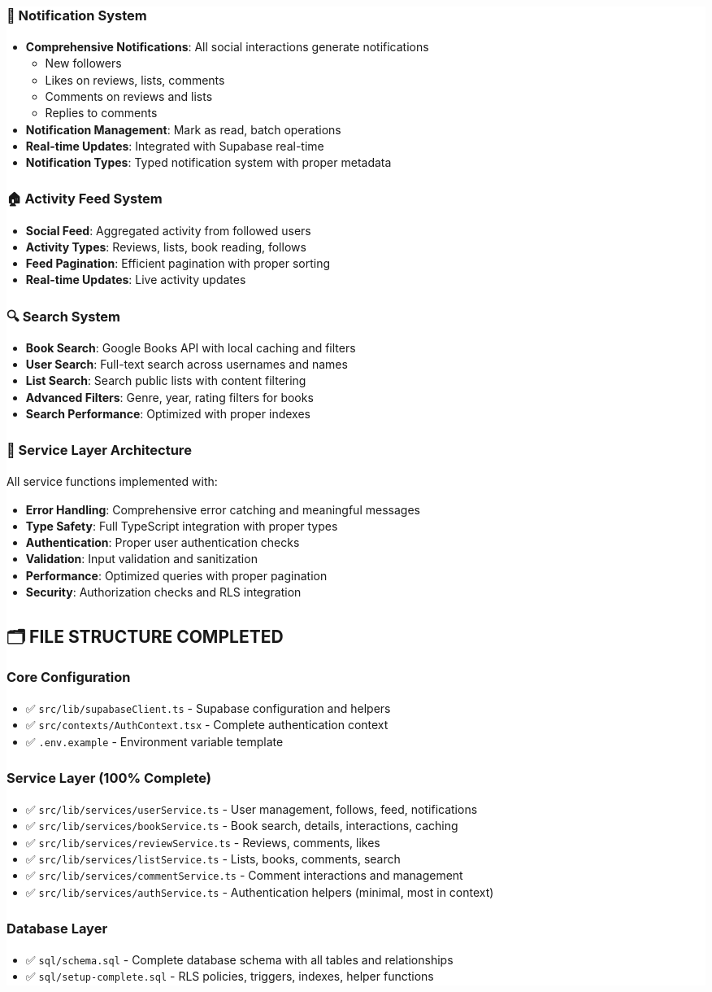 ### 🔔 Notification System
- **Comprehensive Notifications**: All social interactions generate notifications
  - New followers
  - Likes on reviews, lists, comments
  - Comments on reviews and lists
  - Replies to comments
- **Notification Management**: Mark as read, batch operations
- **Real-time Updates**: Integrated with Supabase real-time
- **Notification Types**: Typed notification system with proper metadata

### 🏠 Activity Feed System
- **Social Feed**: Aggregated activity from followed users
- **Activity Types**: Reviews, lists, book reading, follows
- **Feed Pagination**: Efficient pagination with proper sorting
- **Real-time Updates**: Live activity updates

### 🔍 Search System
- **Book Search**: Google Books API with local caching and filters
- **User Search**: Full-text search across usernames and names
- **List Search**: Search public lists with content filtering
- **Advanced Filters**: Genre, year, rating filters for books
- **Search Performance**: Optimized with proper indexes

### 📱 Service Layer Architecture
All service functions implemented with:
- **Error Handling**: Comprehensive error catching and meaningful messages
- **Type Safety**: Full TypeScript integration with proper types
- **Authentication**: Proper user authentication checks
- **Validation**: Input validation and sanitization
- **Performance**: Optimized queries with proper pagination
- **Security**: Authorization checks and RLS integration

## 🗂 FILE STRUCTURE COMPLETED

### Core Configuration
- ✅ `src/lib/supabaseClient.ts` - Supabase configuration and helpers
- ✅ `src/contexts/AuthContext.tsx` - Complete authentication context
- ✅ `.env.example` - Environment variable template

### Service Layer (100% Complete)
- ✅ `src/lib/services/userService.ts` - User management, follows, feed, notifications
- ✅ `src/lib/services/bookService.ts` - Book search, details, interactions, caching
- ✅ `src/lib/services/reviewService.ts` - Reviews, comments, likes
- ✅ `src/lib/services/listService.ts` - Lists, books, comments, search
- ✅ `src/lib/services/commentService.ts` - Comment interactions and management
- ✅ `src/lib/services/authService.ts` - Authentication helpers (minimal, most in context)

### Database Layer
- ✅ `sql/schema.sql` - Complete database schema with all tables and relationships
- ✅ `sql/setup-complete.sql` - RLS policies, triggers, indexes, helper functions
